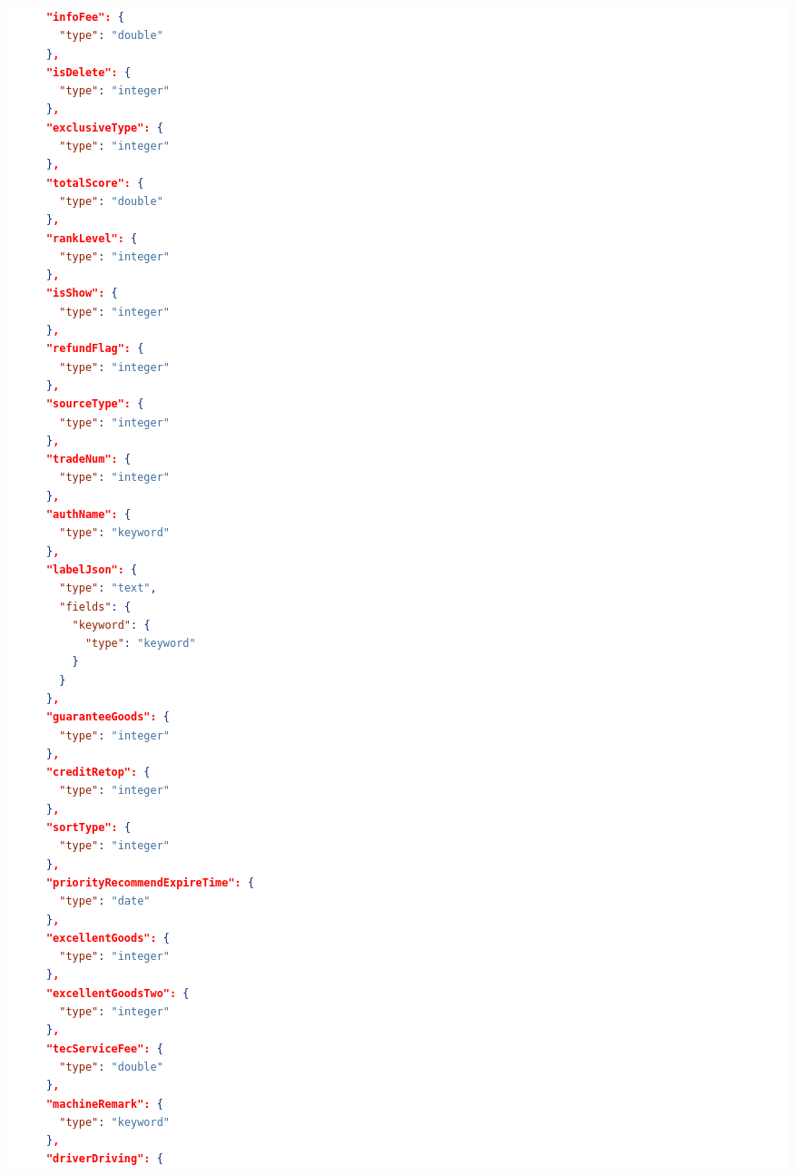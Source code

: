 ```json
      "infoFee": {
        "type": "double"
      },
      "isDelete": {
        "type": "integer"
      },
      "exclusiveType": {
        "type": "integer"
      },
      "totalScore": {
        "type": "double"
      },
      "rankLevel": {
        "type": "integer"
      },
      "isShow": {
        "type": "integer"
      },
      "refundFlag": {
        "type": "integer"
      },
      "sourceType": {
        "type": "integer"
      },
      "tradeNum": {
        "type": "integer"
      },
      "authName": {
        "type": "keyword"
      },
      "labelJson": {
        "type": "text",
        "fields": {
          "keyword": {
            "type": "keyword"
          }
        }
      },
      "guaranteeGoods": {
        "type": "integer"
      },
      "creditRetop": {
        "type": "integer"
      },
      "sortType": {
        "type": "integer"
      },
      "priorityRecommendExpireTime": {
        "type": "date"
      },
      "excellentGoods": {
        "type": "integer"
      },
      "excellentGoodsTwo": {
        "type": "integer"
      },
      "tecServiceFee": {
        "type": "double"
      },
      "machineRemark": {
        "type": "keyword"
      },
      "driverDriving": {
```